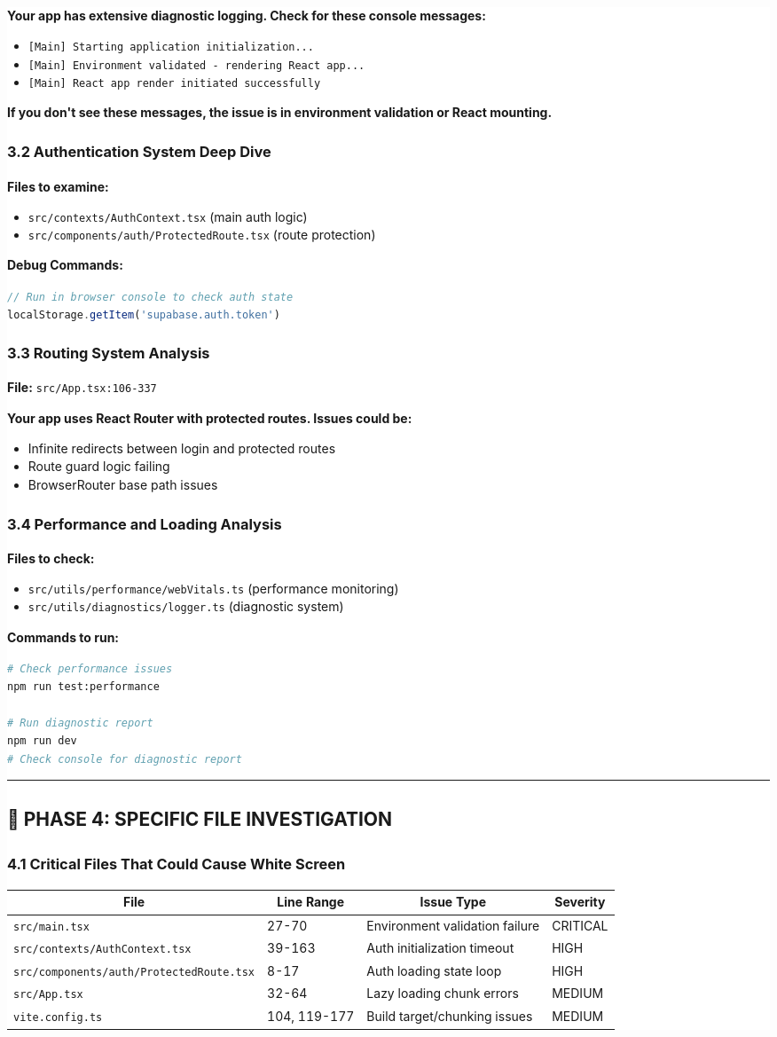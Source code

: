 **Your app has extensive diagnostic logging. Check for these console messages:**
- `[Main] Starting application initialization...`
- `[Main] Environment validated - rendering React app...`
- `[Main] React app render initiated successfully`

**If you don't see these messages, the issue is in environment validation or React mounting.**

### 3.2 Authentication System Deep Dive
**Files to examine:**
- `src/contexts/AuthContext.tsx` (main auth logic)
- `src/components/auth/ProtectedRoute.tsx` (route protection)

**Debug Commands:**
```javascript
// Run in browser console to check auth state
localStorage.getItem('supabase.auth.token')
```

### 3.3 Routing System Analysis
**File:** `src/App.tsx:106-337`

**Your app uses React Router with protected routes. Issues could be:**
- Infinite redirects between login and protected routes
- Route guard logic failing
- BrowserRouter base path issues

### 3.4 Performance and Loading Analysis
**Files to check:**
- `src/utils/performance/webVitals.ts` (performance monitoring)
- `src/utils/diagnostics/logger.ts` (diagnostic system)

**Commands to run:**
```bash
# Check performance issues
npm run test:performance

# Run diagnostic report
npm run dev
# Check console for diagnostic report
```

---

## 🎯 **PHASE 4: SPECIFIC FILE INVESTIGATION**

### 4.1 Critical Files That Could Cause White Screen

| File | Line Range | Issue Type | Severity |
|------|------------|------------|----------|
| `src/main.tsx` | 27-70 | Environment validation failure | CRITICAL |
| `src/contexts/AuthContext.tsx` | 39-163 | Auth initialization timeout | HIGH |
| `src/components/auth/ProtectedRoute.tsx` | 8-17 | Auth loading state loop | HIGH |
| `src/App.tsx` | 32-64 | Lazy loading chunk errors | MEDIUM |
| `vite.config.ts` | 104, 119-177 | Build target/chunking issues | MEDIUM |
